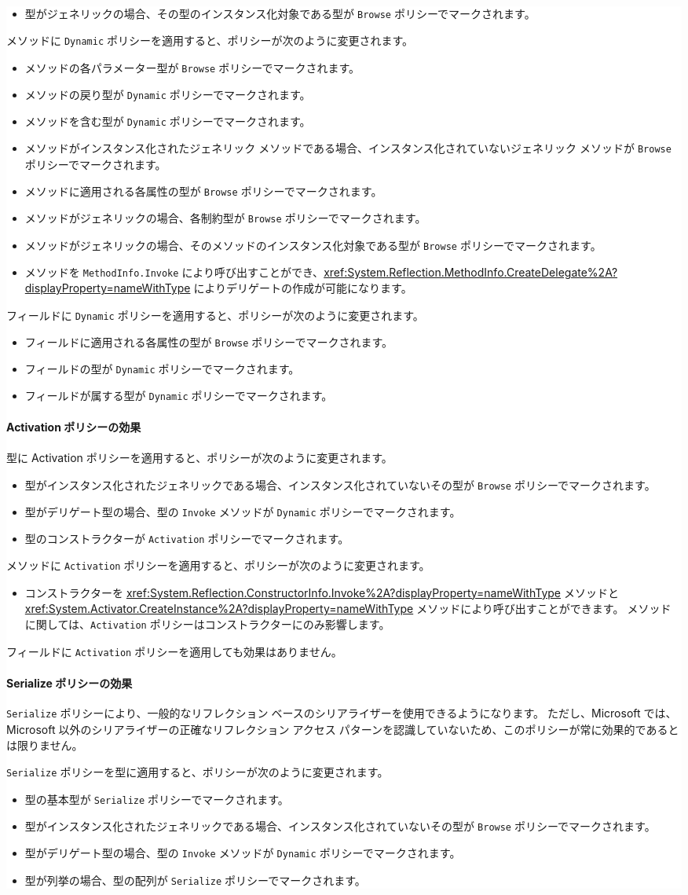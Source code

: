- 型がジェネリックの場合、その型のインスタンス化対象である型が `Browse` ポリシーでマークされます。

メソッドに `Dynamic` ポリシーを適用すると、ポリシーが次のように変更されます。

- メソッドの各パラメーター型が `Browse` ポリシーでマークされます。

- メソッドの戻り型が `Dynamic` ポリシーでマークされます。

- メソッドを含む型が `Dynamic` ポリシーでマークされます。

- メソッドがインスタンス化されたジェネリック メソッドである場合、インスタンス化されていないジェネリック メソッドが `Browse` ポリシーでマークされます。

- メソッドに適用される各属性の型が `Browse` ポリシーでマークされます。

- メソッドがジェネリックの場合、各制約型が `Browse` ポリシーでマークされます。

- メソッドがジェネリックの場合、そのメソッドのインスタンス化対象である型が `Browse` ポリシーでマークされます。

- メソッドを `MethodInfo.Invoke` により呼び出すことができ、<xref:System.Reflection.MethodInfo.CreateDelegate%2A?displayProperty=nameWithType> によりデリゲートの作成が可能になります。

フィールドに `Dynamic` ポリシーを適用すると、ポリシーが次のように変更されます。

- フィールドに適用される各属性の型が `Browse` ポリシーでマークされます。

- フィールドの型が `Dynamic` ポリシーでマークされます。

- フィールドが属する型が `Dynamic` ポリシーでマークされます。

#### <a name="the-effect-of-activation-policy"></a>Activation ポリシーの効果

型に Activation ポリシーを適用すると、ポリシーが次のように変更されます。

- 型がインスタンス化されたジェネリックである場合、インスタンス化されていないその型が `Browse` ポリシーでマークされます。

- 型がデリゲート型の場合、型の `Invoke` メソッドが `Dynamic` ポリシーでマークされます。

- 型のコンストラクターが `Activation` ポリシーでマークされます。

メソッドに `Activation` ポリシーを適用すると、ポリシーが次のように変更されます。

- コンストラクターを <xref:System.Reflection.ConstructorInfo.Invoke%2A?displayProperty=nameWithType> メソッドと <xref:System.Activator.CreateInstance%2A?displayProperty=nameWithType> メソッドにより呼び出すことができます。 メソッドに関しては、`Activation` ポリシーはコンストラクターにのみ影響します。

フィールドに `Activation` ポリシーを適用しても効果はありません。

#### <a name="the-effect-of-serialize-policy"></a>Serialize ポリシーの効果

`Serialize` ポリシーにより、一般的なリフレクション ベースのシリアライザーを使用できるようになります。 ただし、Microsoft では、Microsoft 以外のシリアライザーの正確なリフレクション アクセス パターンを認識していないため、このポリシーが常に効果的であるとは限りません。

`Serialize` ポリシーを型に適用すると、ポリシーが次のように変更されます。

- 型の基本型が `Serialize` ポリシーでマークされます。

- 型がインスタンス化されたジェネリックである場合、インスタンス化されていないその型が `Browse` ポリシーでマークされます。

- 型がデリゲート型の場合、型の `Invoke` メソッドが `Dynamic` ポリシーでマークされます。

- 型が列挙の場合、型の配列が `Serialize` ポリシーでマークされます。
